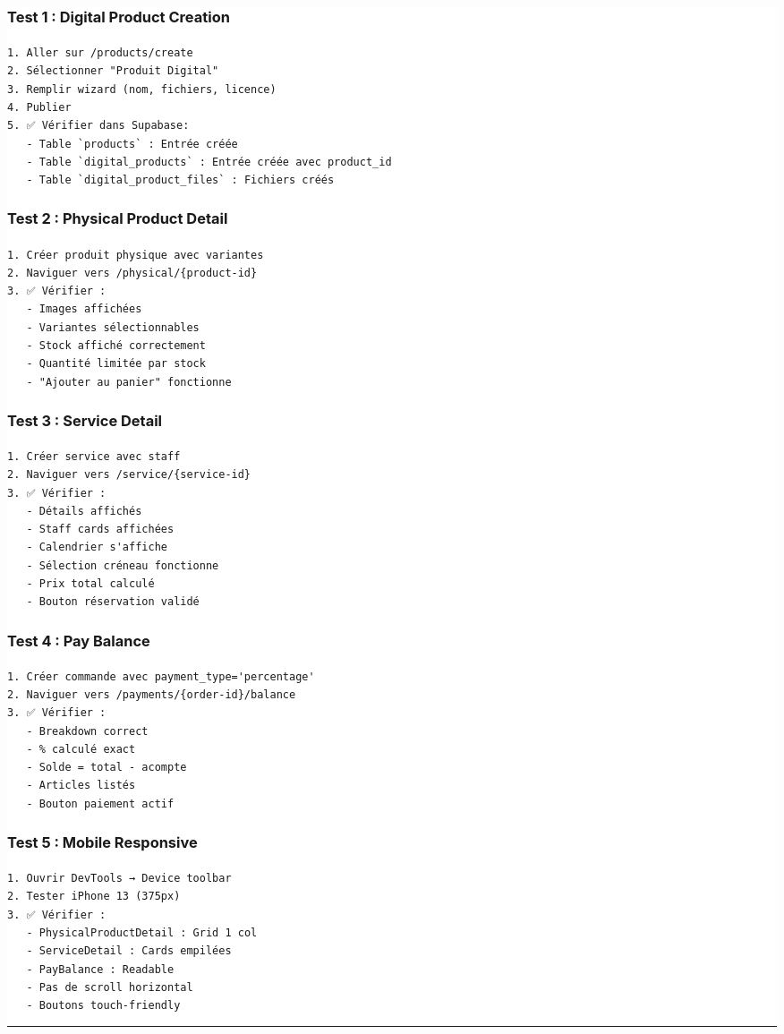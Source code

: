 ### Test 1 : Digital Product Creation
```
1. Aller sur /products/create
2. Sélectionner "Produit Digital"
3. Remplir wizard (nom, fichiers, licence)
4. Publier
5. ✅ Vérifier dans Supabase:
   - Table `products` : Entrée créée
   - Table `digital_products` : Entrée créée avec product_id
   - Table `digital_product_files` : Fichiers créés
```

### Test 2 : Physical Product Detail
```
1. Créer produit physique avec variantes
2. Naviguer vers /physical/{product-id}
3. ✅ Vérifier :
   - Images affichées
   - Variantes sélectionnables
   - Stock affiché correctement
   - Quantité limitée par stock
   - "Ajouter au panier" fonctionne
```

### Test 3 : Service Detail
```
1. Créer service avec staff
2. Naviguer vers /service/{service-id}
3. ✅ Vérifier :
   - Détails affichés
   - Staff cards affichées
   - Calendrier s'affiche
   - Sélection créneau fonctionne
   - Prix total calculé
   - Bouton réservation validé
```

### Test 4 : Pay Balance
```
1. Créer commande avec payment_type='percentage'
2. Naviguer vers /payments/{order-id}/balance
3. ✅ Vérifier :
   - Breakdown correct
   - % calculé exact
   - Solde = total - acompte
   - Articles listés
   - Bouton paiement actif
```

### Test 5 : Mobile Responsive
```
1. Ouvrir DevTools → Device toolbar
2. Tester iPhone 13 (375px)
3. ✅ Vérifier :
   - PhysicalProductDetail : Grid 1 col
   - ServiceDetail : Cards empilées
   - PayBalance : Readable
   - Pas de scroll horizontal
   - Boutons touch-friendly
```

---